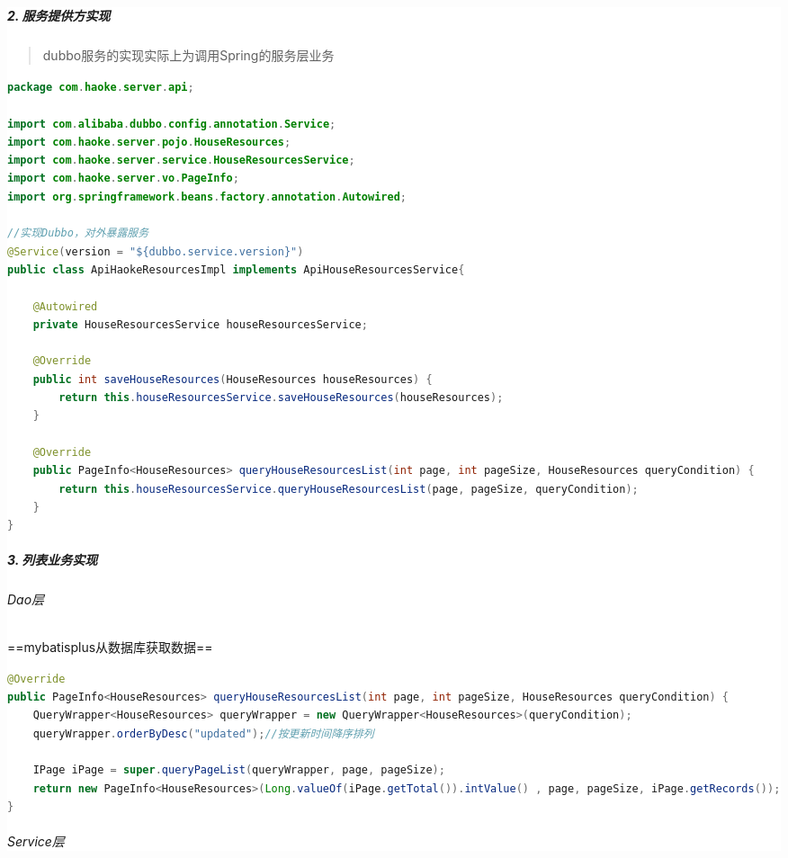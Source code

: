 ##### 2. 服务提供方实现

>    dubbo服务的实现实际上为调用Spring的服务层业务

```java
package com.haoke.server.api;

import com.alibaba.dubbo.config.annotation.Service;
import com.haoke.server.pojo.HouseResources;
import com.haoke.server.service.HouseResourcesService;
import com.haoke.server.vo.PageInfo;
import org.springframework.beans.factory.annotation.Autowired;

//实现Dubbo，对外暴露服务
@Service(version = "${dubbo.service.version}")
public class ApiHaokeResourcesImpl implements ApiHouseResourcesService{

    @Autowired
    private HouseResourcesService houseResourcesService;

    @Override
    public int saveHouseResources(HouseResources houseResources) {
        return this.houseResourcesService.saveHouseResources(houseResources);
    }

    @Override
    public PageInfo<HouseResources> queryHouseResourcesList(int page, int pageSize, HouseResources queryCondition) {
        return this.houseResourcesService.queryHouseResourcesList(page, pageSize, queryCondition);
    }
}
```

##### 3. 列表业务实现

###### Dao层

==mybatisplus从数据库获取数据==

```java
@Override
public PageInfo<HouseResources> queryHouseResourcesList(int page, int pageSize, HouseResources queryCondition) {
    QueryWrapper<HouseResources> queryWrapper = new QueryWrapper<HouseResources>(queryCondition);
    queryWrapper.orderByDesc("updated");//按更新时间降序排列

    IPage iPage = super.queryPageList(queryWrapper, page, pageSize);
    return new PageInfo<HouseResources>(Long.valueOf(iPage.getTotal()).intValue() , page, pageSize, iPage.getRecords());
}
```

###### Service层
